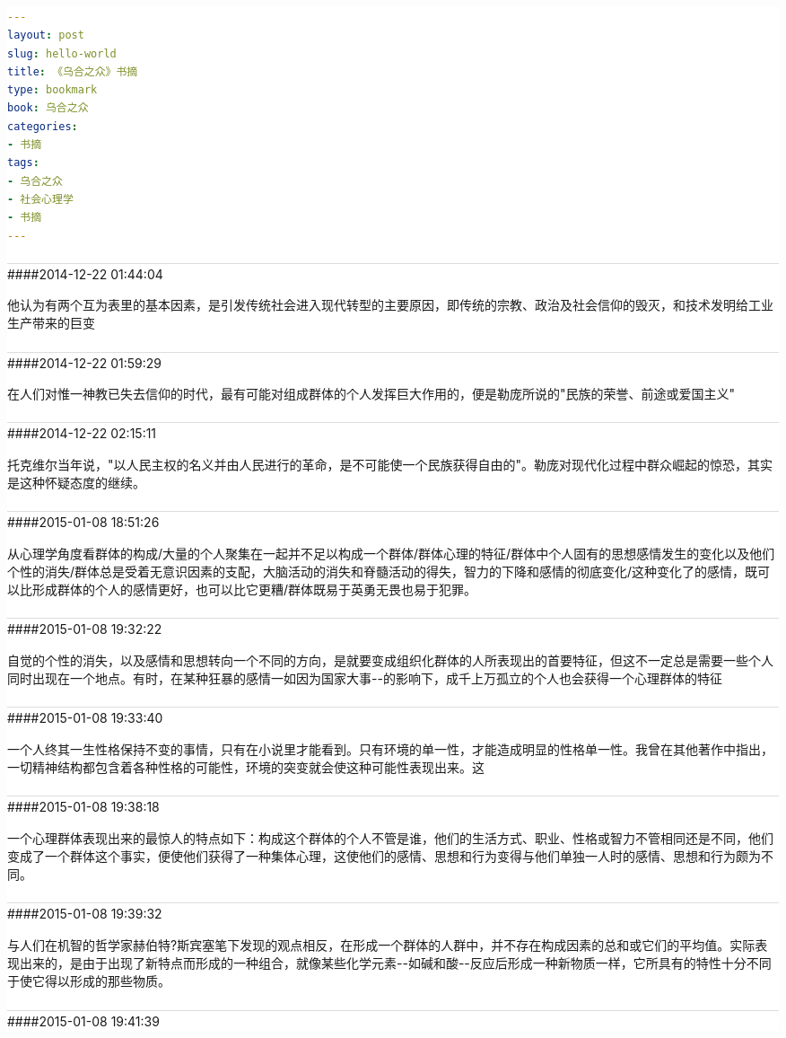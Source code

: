 ```yaml
---
layout: post
slug: hello-world
title: 《乌合之众》书摘
type: bookmark
book: 乌合之众
categories:
- 书摘
tags:
- 乌合之众
- 社会心理学
- 书摘
---
```


<div style="height:4px;max-height:2px;border-top:1px solid #ddd;margin-top:1.5em;"></div>
####2014-12-22 01:44:04
   
他认为有两个互为表里的基本因素，是引发传统社会进入现代转型的主要原因，即传统的宗教、政治及社会信仰的毁灭，和技术发明给工业生产带来的巨变

<div style="height:4px;max-height:2px;border-top:1px solid #ddd;margin-top:1.5em;"></div>
####2014-12-22 01:59:29
   
在人们对惟一神教已失去信仰的时代，最有可能对组成群体的个人发挥巨大作用的，便是勒庞所说的"民族的荣誉、前途或爱国主义"
<div style="height:4px;max-height:2px;border-top:1px solid #ddd;margin-top:1.5em;"></div>
####2014-12-22 02:15:11
   
托克维尔当年说，"以人民主权的名义并由人民进行的革命，是不可能使一个民族获得自由的"。勒庞对现代化过程中群众崛起的惊恐，其实是这种怀疑态度的继续。
<div style="height:4px;max-height:2px;border-top:1px solid #ddd;margin-top:1.5em;"></div>
####2015-01-08 18:51:26
   
从心理学角度看群体的构成/大量的个人聚集在一起并不足以构成一个群体/群体心理的特征/群体中个人固有的思想感情发生的变化以及他们个性的消失/群体总是受着无意识因素的支配，大脑活动的消失和脊髓活动的得失，智力的下降和感情的彻底变化/这种变化了的感情，既可以比形成群体的个人的感情更好，也可以比它更糟/群体既易于英勇无畏也易于犯罪。
<div style="height:4px;max-height:2px;border-top:1px solid #ddd;margin-top:1.5em;"></div>
####2015-01-08 19:32:22
   
自觉的个性的消失，以及感情和思想转向一个不同的方向，是就要变成组织化群体的人所表现出的首要特征，但这不一定总是需要一些个人同时出现在一个地点。有时，在某种狂暴的感情一如因为国家大事--的影响下，成千上万孤立的个人也会获得一个心理群体的特征
<div style="height:4px;max-height:2px;border-top:1px solid #ddd;margin-top:1.5em;"></div>
####2015-01-08 19:33:40
   
一个人终其一生性格保持不变的事情，只有在小说里才能看到。只有环境的单一性，才能造成明显的性格单一性。我曾在其他著作中指出，一切精神结构都包含着各种性格的可能性，环境的突变就会使这种可能性表现出来。这
<div style="height:4px;max-height:2px;border-top:1px solid #ddd;margin-top:1.5em;"></div>
####2015-01-08 19:38:18
   
一个心理群体表现出来的最惊人的特点如下：构成这个群体的个人不管是谁，他们的生活方式、职业、性格或智力不管相同还是不同，他们变成了一个群体这个事实，便使他们获得了一种集体心理，这使他们的感情、思想和行为变得与他们单独一人时的感情、思想和行为颇为不同。
<div style="height:4px;max-height:2px;border-top:1px solid #ddd;margin-top:1.5em;"></div>
####2015-01-08 19:39:32
   
与人们在机智的哲学家赫伯特?斯宾塞笔下发现的观点相反，在形成一个群体的人群中，并不存在构成因素的总和或它们的平均值。实际表现出来的，是由于出现了新特点而形成的一种组合，就像某些化学元素--如碱和酸--反应后形成一种新物质一样，它所具有的特性十分不同于使它得以形成的那些物质。
<div style="height:4px;max-height:2px;border-top:1px solid #ddd;margin-top:1.5em;"></div>
####2015-01-08 19:41:39
   